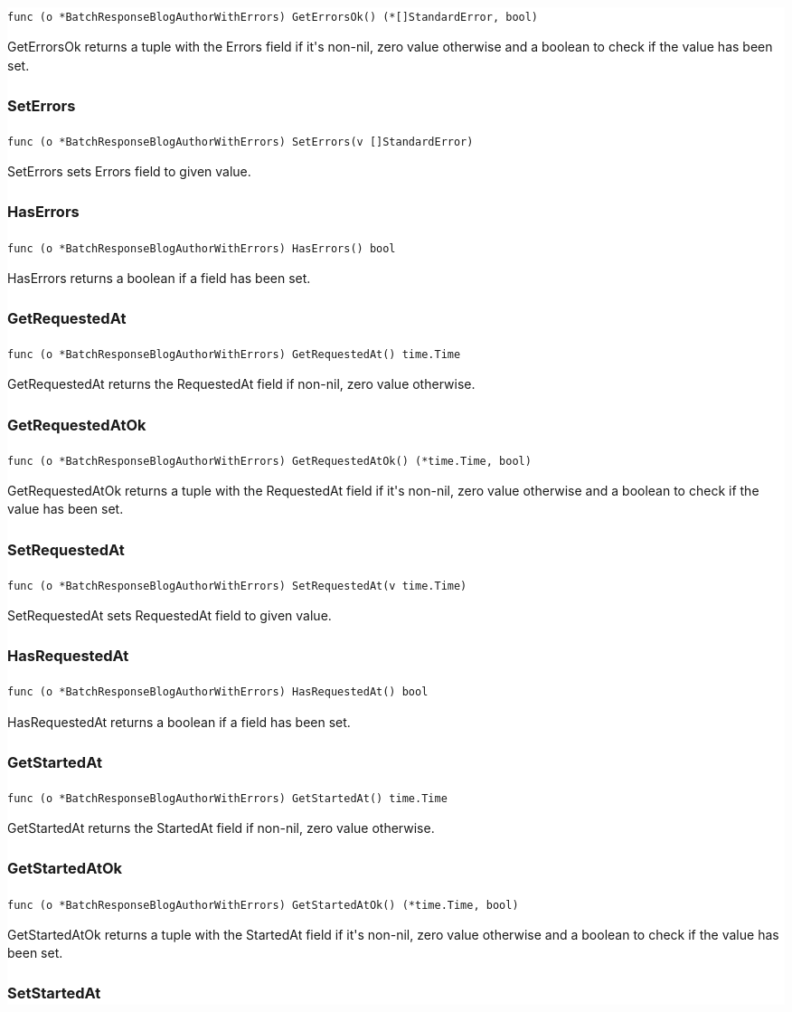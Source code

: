 `func (o *BatchResponseBlogAuthorWithErrors) GetErrorsOk() (*[]StandardError, bool)`

GetErrorsOk returns a tuple with the Errors field if it's non-nil, zero value otherwise
and a boolean to check if the value has been set.

### SetErrors

`func (o *BatchResponseBlogAuthorWithErrors) SetErrors(v []StandardError)`

SetErrors sets Errors field to given value.

### HasErrors

`func (o *BatchResponseBlogAuthorWithErrors) HasErrors() bool`

HasErrors returns a boolean if a field has been set.

### GetRequestedAt

`func (o *BatchResponseBlogAuthorWithErrors) GetRequestedAt() time.Time`

GetRequestedAt returns the RequestedAt field if non-nil, zero value otherwise.

### GetRequestedAtOk

`func (o *BatchResponseBlogAuthorWithErrors) GetRequestedAtOk() (*time.Time, bool)`

GetRequestedAtOk returns a tuple with the RequestedAt field if it's non-nil, zero value otherwise
and a boolean to check if the value has been set.

### SetRequestedAt

`func (o *BatchResponseBlogAuthorWithErrors) SetRequestedAt(v time.Time)`

SetRequestedAt sets RequestedAt field to given value.

### HasRequestedAt

`func (o *BatchResponseBlogAuthorWithErrors) HasRequestedAt() bool`

HasRequestedAt returns a boolean if a field has been set.

### GetStartedAt

`func (o *BatchResponseBlogAuthorWithErrors) GetStartedAt() time.Time`

GetStartedAt returns the StartedAt field if non-nil, zero value otherwise.

### GetStartedAtOk

`func (o *BatchResponseBlogAuthorWithErrors) GetStartedAtOk() (*time.Time, bool)`

GetStartedAtOk returns a tuple with the StartedAt field if it's non-nil, zero value otherwise
and a boolean to check if the value has been set.

### SetStartedAt
